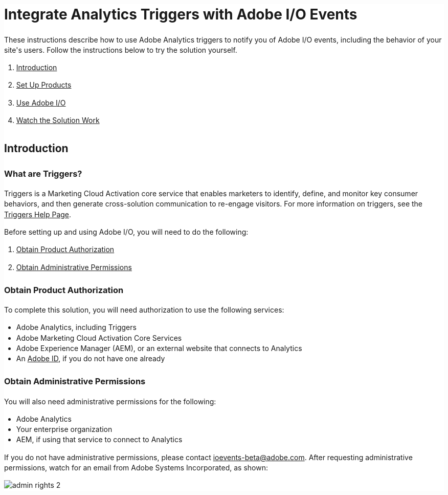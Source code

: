 # Integrate Analytics Triggers with Adobe I/O Events

These instructions describe how to use Adobe Analytics triggers to notify you of Adobe I/O events, including the behavior of your site's users. Follow the instructions below to try the solution yourself.

1. [Introduction](#Introduction)

1. [Set Up Products](#Set-Up-Products)

1. [Use Adobe I/O](#Use-Adobe-I/O)

1. [Watch the Solution Work](#Watch-It-Work)

## <a name="Introduction">Introduction</a>

### What are Triggers?
Triggers is a Marketing Cloud Activation core service that enables marketers to identify, define, and monitor key consumer behaviors, and then generate cross-solution communication to re-engage visitors.
For more information on triggers, see the [Triggers Help Page](https://marketing.adobe.com/resources/help/en_US/mcloud/triggers.html).


Before setting up and using Adobe I/O, you will need to do the following:

1. [Obtain Product Authorization](#Obtain-Product-Authorization)

2. [Obtain Administrative Permissions](#Obtain-Administrative-Permissions)



### <a name="Obtain-Product-Authorization">Obtain Product Authorization</a>

To complete this solution, you will need authorization to use the following services:
*   Adobe Analytics, including Triggers
*	Adobe Marketing Cloud Activation Core Services
*   Adobe Experience Manager (AEM), or an external website that connects to Analytics
*   An [Adobe ID](https://helpx.adobe.com/x-productkb/global/adobe-id-account-change.html), if you do not have one already


### <a name="Obtain-Administrative-Permissions">Obtain Administrative Permissions</a>

You will also need administrative permissions for the following:
* Adobe Analytics
* Your enterprise organization
* AEM, if using that service to connect to Analytics

If you do not have administrative permissions, please contact ioevents-beta@adobe.com. After requesting administrative permissions, watch for an email from Adobe Systems Incorporated, as shown:

   ![admin rights 2](https://user-images.githubusercontent.com/29133525/32473847-d5ba50ba-c326-11e7-8443-fef38b12bcff.png)

